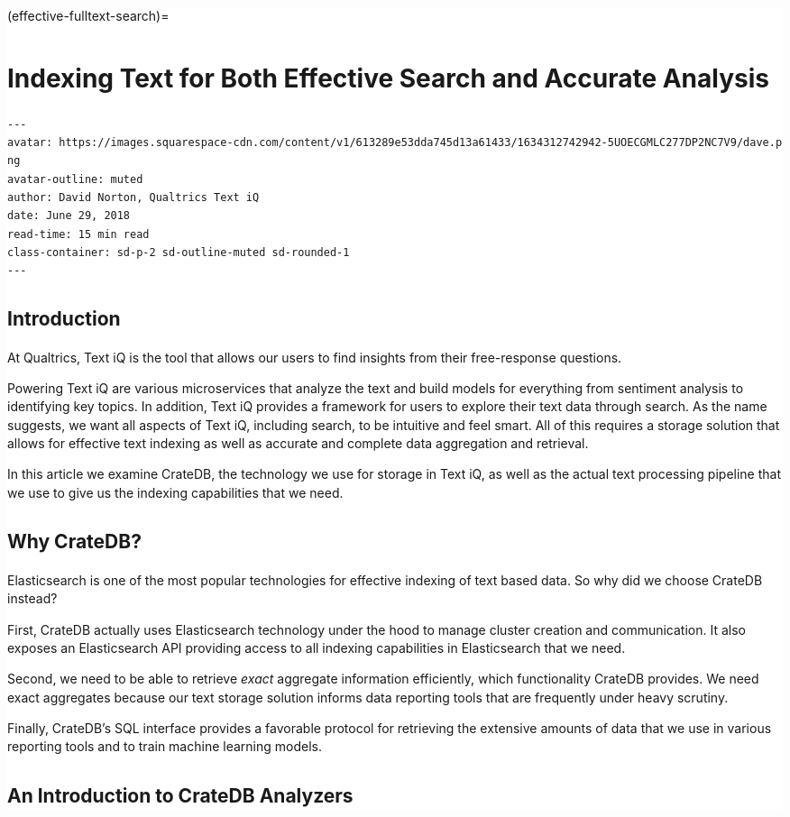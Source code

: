 (effective-fulltext-search)=

# Indexing Text for Both Effective Search and Accurate Analysis

```{article-info}
---
avatar: https://images.squarespace-cdn.com/content/v1/613289e53dda745d13a61433/1634312742942-5UOECGMLC277DP2NC7V9/dave.png
avatar-outline: muted
author: David Norton, Qualtrics Text iQ
date: June 29, 2018
read-time: 15 min read
class-container: sd-p-2 sd-outline-muted sd-rounded-1
---
```

## Introduction

At Qualtrics, Text iQ is the tool that allows our users to find insights from
their free-response questions.

Powering Text iQ are various microservices that analyze the text and build
models for everything from sentiment analysis to identifying key topics. In
addition, Text iQ provides a framework for users to explore their text data
through search. As the name suggests, we want all aspects of Text iQ, including
search, to be intuitive and feel smart. All of this requires a storage solution
that allows for effective text indexing as well as accurate and complete data
aggregation and retrieval.

In this article we examine CrateDB, the technology we use for storage in Text
iQ, as well as the actual text processing pipeline that we use to give us the
indexing capabilities that we need.

## Why CrateDB?

Elasticsearch is one of the most popular technologies for effective indexing of
text based data. So why did we choose CrateDB instead?

First, CrateDB actually uses Elasticsearch technology under the hood to manage
cluster creation and communication. It also exposes an Elasticsearch API
providing access to all indexing capabilities in Elasticsearch that we need.

Second, we need to be able to retrieve _exact_ aggregate information
efficiently, which functionality CrateDB provides. We need exact aggregates
because our text storage solution informs data reporting tools that are
frequently under heavy scrutiny.

Finally, CrateDB’s SQL interface provides a favorable protocol for retrieving
the extensive amounts of data that we use in various reporting tools and to
train machine learning models.

## An Introduction to CrateDB Analyzers
